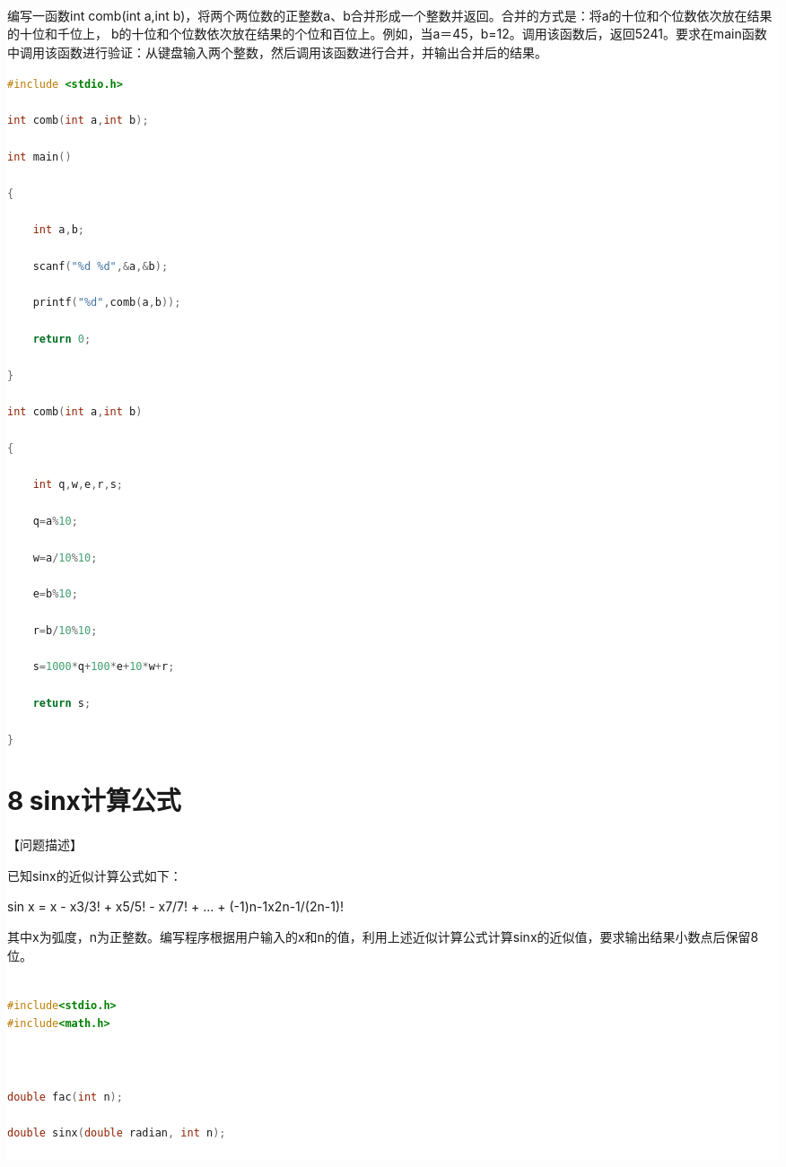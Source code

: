 编写一函数int comb(int a,int b)，将两个两位数的正整数a、b合并形成一个整数并返回。合并的方式是：将a的十位和个位数依次放在结果的十位和千位上， b的十位和个位数依次放在结果的个位和百位上。例如，当a＝45，b=12。调用该函数后，返回5241。要求在main函数中调用该函数进行验证：从键盘输入两个整数，然后调用该函数进行合并，并输出合并后的结果。

```cpp
#include <stdio.h>

int comb(int a,int b);

int main()

{

    int a,b;

    scanf("%d %d",&a,&b);

    printf("%d",comb(a,b));

    return 0;

}

int comb(int a,int b)

{

    int q,w,e,r,s;

    q=a%10;

    w=a/10%10;

    e=b%10;

    r=b/10%10;

    s=1000*q+100*e+10*w+r;

    return s;

}

```
# 8 sinx计算公式
【问题描述】

已知sinx的近似计算公式如下：

 sin x = x - x3/3! + x5/5! - x7/7! + ... + (-1)n-1x2n-1/(2n-1)!

 其中x为弧度，n为正整数。编写程序根据用户输入的x和n的值，利用上述近似计算公式计算sinx的近似值，要求输出结果小数点后保留8位。
```cpp

#include<stdio.h>
#include<math.h>



double fac(int n);

double sinx(double radian, int n);



```
